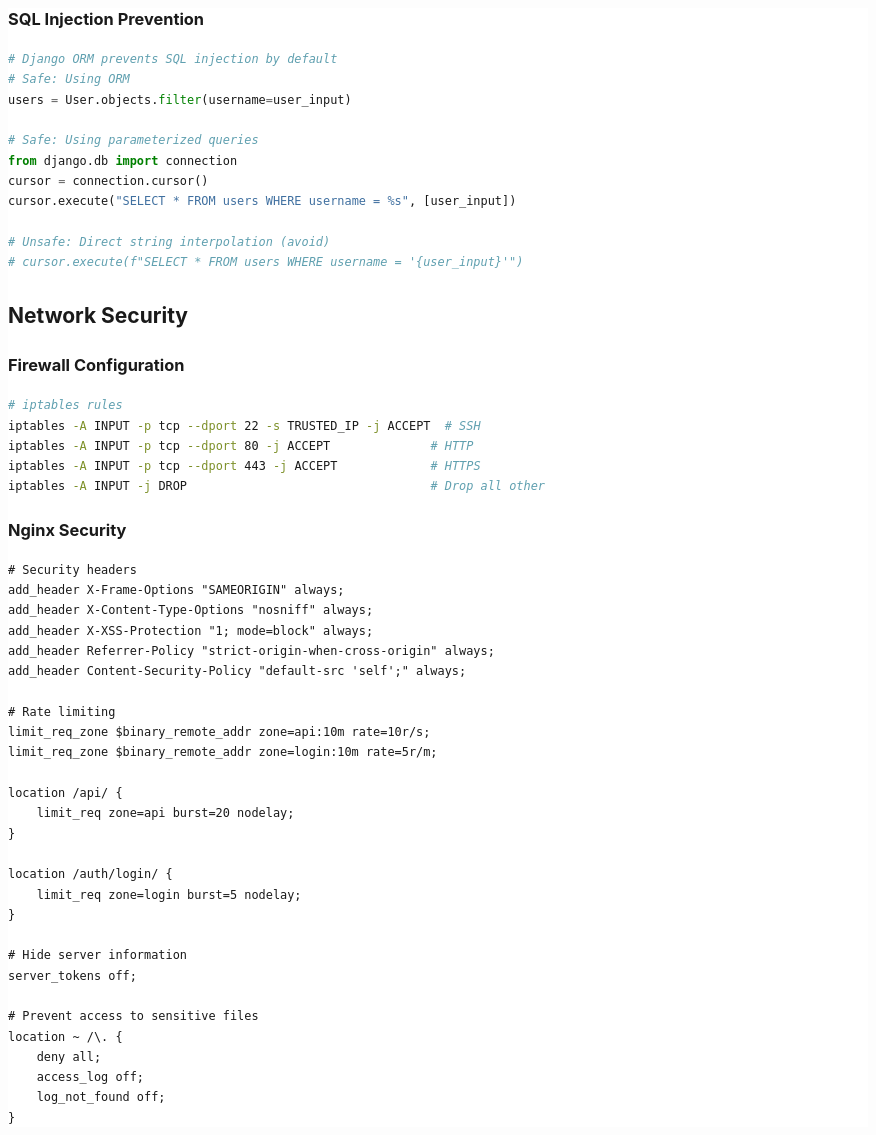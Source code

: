 ### SQL Injection Prevention

```python
# Django ORM prevents SQL injection by default
# Safe: Using ORM
users = User.objects.filter(username=user_input)

# Safe: Using parameterized queries
from django.db import connection
cursor = connection.cursor()
cursor.execute("SELECT * FROM users WHERE username = %s", [user_input])

# Unsafe: Direct string interpolation (avoid)
# cursor.execute(f"SELECT * FROM users WHERE username = '{user_input}'")
```

## Network Security

### Firewall Configuration

```bash
# iptables rules
iptables -A INPUT -p tcp --dport 22 -s TRUSTED_IP -j ACCEPT  # SSH
iptables -A INPUT -p tcp --dport 80 -j ACCEPT              # HTTP
iptables -A INPUT -p tcp --dport 443 -j ACCEPT             # HTTPS
iptables -A INPUT -j DROP                                  # Drop all other
```

### Nginx Security

```nginx
# Security headers
add_header X-Frame-Options "SAMEORIGIN" always;
add_header X-Content-Type-Options "nosniff" always;
add_header X-XSS-Protection "1; mode=block" always;
add_header Referrer-Policy "strict-origin-when-cross-origin" always;
add_header Content-Security-Policy "default-src 'self';" always;

# Rate limiting
limit_req_zone $binary_remote_addr zone=api:10m rate=10r/s;
limit_req_zone $binary_remote_addr zone=login:10m rate=5r/m;

location /api/ {
    limit_req zone=api burst=20 nodelay;
}

location /auth/login/ {
    limit_req zone=login burst=5 nodelay;
}

# Hide server information
server_tokens off;

# Prevent access to sensitive files
location ~ /\. {
    deny all;
    access_log off;
    log_not_found off;
}
```
